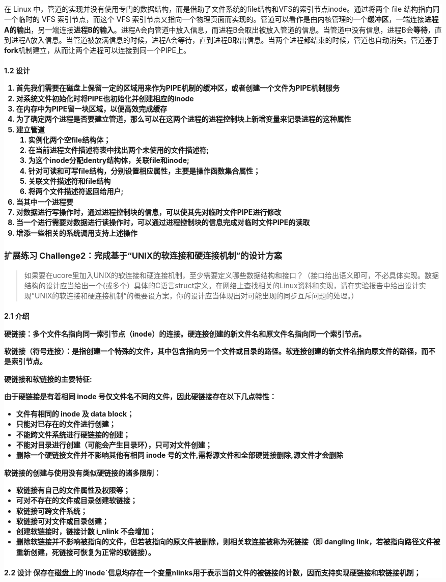 在 Linux 中，管道的实现并没有使用专门的数据结构，而是借助了文件系统的file结构和VFS的索引节点inode。通过将两个 file 结构指向同一个临时的 VFS 索引节点，而这个 VFS 索引节点又指向一个物理页面而实现的。管道可以看作是由内核管理的一个**缓冲区**，一端连接**进程A的输出**，另一端连接**进程B的输入**。进程A会向管道中放入信息，而进程B会取出被放入管道的信息。当管道中没有信息，进程B会**等待**，直到进程A放入信息。当管道被放满信息的时候，进程A会等待，直到进程B取出信息。当两个进程都结束的时候，管道也自动消失。管道基于**fork**机制建立，从而让两个进程可以连接到同一个PIPE上。

<h4> 1.2 设计

1. 首先我们需要在磁盘上保留一定的区域用来作为PIPE机制的**缓冲区**，或者创建一个文件为PIPE机制服务
2. 对系统文件初始化时将PIPE也**初始化**并创建相应的**inode**
3. 在内存中为PIPE**留一块区域**，以便高效完成缓存
4. 为了确定两个进程是否要建立管道，那么可以在这两个进程的进程控制块上**新增变量**来记录进程的这种属性
5. 建立管道
   1. 实例化两个空file结构体；
   2. 在当前进程文件描述符表中找出两个未使用的文件描述符;
   3. 为这个inode分配dentry结构体，关联file和inode;
   4. 针对可读和可写file结构，分别设置相应属性，主要是操作函数集合属性；
   5. 关联文件描述符和file结构
   6. 将两个文件描述符返回给用户;
6. 当其中一个进程要
7. 对数据进行**写**操作时，通过进程控制块的信息，可以使其先**对临时文件PIPE进行修改**
8. 当一个进行需要对数据进行**读**操作时，可以通过进程控制块的信息完成**对临时文件PIPE的读取**
9. 增添一些相关的系统调用支持上述操作

### 扩展练习 Challenge2：完成基于“UNIX的软连接和硬连接机制”的设计方案

> 如果要在ucore里加入UNIX的软连接和硬连接机制，至少需要定义哪些数据结构和接口？（接口给出语义即可，不必具体实现。数据结构的设计应当给出一个(或多个）具体的C语言struct定义。在网络上查找相关的Linux资料和实现，请在实验报告中给出设计实现”UNIX的软连接和硬连接机制“的概要设方案，你的设计应当体现出对可能出现的同步互斥问题的处理。）

<h4> 2.1 介绍

**硬链接**：多个文件名指向同一索引节点（inode）的连接。硬连接创建的新文件名和原文件名指向同一个索引节点。

**软链接（符号连接）**：是指创建一个特殊的文件，其中包含指向另一个文件或目录的路径。软连接创建的新文件名指向原文件的路径，而不是索引节点。

**硬链接和软链接的主要特征:**

由于硬链接是有着相同 inode 号仅文件名不同的文件，因此硬链接存在以下几点特性：

- 文件有相同的 inode 及 data block；
- 只能对已存在的文件进行创建；
- 不能跨文件系统进行硬链接的创建；
- 不能对目录进行创建（可能会产生目录环），只可对文件创建；
- 删除一个硬链接文件并不影响其他有相同 inode 号的文件,需将源文件和全部硬链接删除,源文件才会删除

软链接的创建与使用没有类似硬链接的诸多限制：

- 软链接有自己的文件属性及权限等；
- 可对不存在的文件或目录创建软链接；
- 软链接可跨文件系统；
- 软链接可对文件或目录创建；
- 创建软链接时，链接计数 i_nlink 不会增加；
- 删除软链接并不影响被指向的文件，但若被指向的原文件被删除，则相关软连接被称为死链接（即 dangling
  link，若被指向路径文件被重新创建，死链接可恢复为正常的软链接）。

<h4> 2.2 设计
保存在磁盘上的`inode`信息均存在一个变量nlinks用于表示当前文件的被链接的计数，因而支持实现硬链接和软链接机制；
